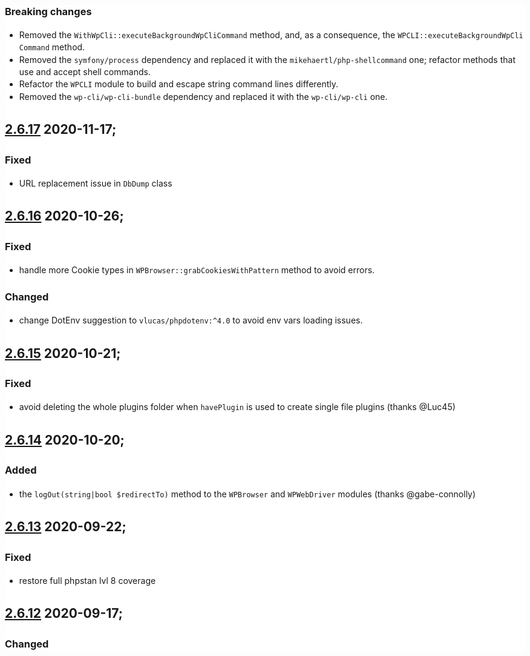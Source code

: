 ### Breaking changes

- Removed the `WithWpCli::executeBackgroundWpCliCommand` method, and, as a consequence, the
  `WPCLI::executeBackgroundWpCliCommand` method.
- Removed the `symfony/process` dependency and replaced it with the `mikehaertl/php-shellcommand` one; refactor methods
  that use and accept shell commands.
- Refactor the `WPCLI` module to build and escape string command lines differently.
- Removed the `wp-cli/wp-cli-bundle` dependency and replaced it with the `wp-cli/wp-cli` one.

## [2.6.17] 2020-11-17;

### Fixed

- URL replacement issue in `DbDump` class

## [2.6.16] 2020-10-26;

### Fixed

- handle more Cookie types in `WPBrowser::grabCookiesWithPattern` method to avoid errors.

### Changed

- change DotEnv suggestion to  `vlucas/phpdotenv:^4.0` to avoid env vars loading issues.

## [2.6.15] 2020-10-21;

### Fixed

- avoid deleting the whole plugins folder when `havePlugin` is used to create single file plugins (thanks @Luc45)

## [2.6.14] 2020-10-20;

### Added

- the `logOut(string|bool $redirectTo)` method to the `WPBrowser` and `WPWebDriver` modules (thanks @gabe-connolly)

## [2.6.13] 2020-09-22;

### Fixed

- restore full phpstan lvl 8 coverage

## [2.6.12] 2020-09-17;

### Changed


[1.6.16]: https://github.com/lucatume/wp-browser/compare/1.6.15...1.6.16
[1.6.17]: https://github.com/lucatume/wp-browser/compare/1.6.16...1.6.17
[1.6.18]: https://github.com/lucatume/wp-browser/compare/1.6.17...1.6.18
[1.6.19]: https://github.com/lucatume/wp-browser/compare/1.6.18...1.6.19
[1.7.0]: https://github.com/lucatume/wp-browser/compare/1.6.19...1.7.0
[1.7.1]: https://github.com/lucatume/wp-browser/compare/1.7.0...1.7.1
[1.7.2]: https://github.com/lucatume/wp-browser/compare/1.7.1...1.7.2
[1.7.3]: https://github.com/lucatume/wp-browser/compare/1.7.2...1.7.3
[1.7.4]: https://github.com/lucatume/wp-browser/compare/1.7.3...1.7.4
[1.7.5]: https://github.com/lucatume/wp-browser/compare/1.7.4...1.7.5
[1.7.6]: https://github.com/lucatume/wp-browser/compare/1.7.5...1.7.6
[1.7.7]: https://github.com/lucatume/wp-browser/compare/1.7.6...1.7.7
[1.7.8]: https://github.com/lucatume/wp-browser/compare/1.7.8...1.7.8
[1.7.9]: https://github.com/lucatume/wp-browser/compare/1.7.8...1.7.9
[1.7.10]: https://github.com/lucatume/wp-browser/compare/1.7.9...1.7.10
[1.7.11]: https://github.com/lucatume/wp-browser/compare/1.7.10...1.7.11
[1.7.12]: https://github.com/lucatume/wp-browser/compare/1.7.11...1.7.12
[1.7.13c]: https://github.com/lucatume/wp-browser/compare/1.7.12...1.7.13c
[1.7.14]: https://github.com/lucatume/wp-browser/compare/1.7.13c...1.7.14
[1.7.15]: https://github.com/lucatume/wp-browser/compare/1.7.14...1.7.15
[1.7.16a]: https://github.com/lucatume/wp-browser/compare/1.7.15...1.7.16a
[1.8.0]: https://github.com/lucatume/wp-browser/compare/1.7.16a...1.8.0
[1.8.1]: https://github.com/lucatume/wp-browser/compare/1.8.0...1.8.1
[1.8.1a]: https://github.com/lucatume/wp-browser/compare/1.8.1...1.8.1a
[1.8.2]: https://github.com/lucatume/wp-browser/compare/1.8.1a...1.8.2
[1.8.3]: https://github.com/lucatume/wp-browser/compare/1.8.2...1.8.3
[1.8.4]: https://github.com/lucatume/wp-browser/compare/1.8.3...1.8.4
[1.8.5]: https://github.com/lucatume/wp-browser/compare/1.8.4...1.8.5
[1.8.6]: https://github.com/lucatume/wp-browser/compare/1.8.5...1.8.6
[1.8.7]: https://github.com/lucatume/wp-browser/compare/1.8.6...1.8.7
[1.8.8]: https://github.com/lucatume/wp-browser/compare/1.8.7...1.8.8
[1.8.9]: https://github.com/lucatume/wp-browser/compare/1.8.8...1.8.9
[1.8.9]: https://github.com/lucatume/wp-browser/compare/1.8.8...1.8.9
[1.8.10]: https://github.com/lucatume/wp-browser/compare/1.8.9...1.8.10
[1.8.11]: https://github.com/lucatume/wp-browser/compare/1.8.10...1.8.11
[1.9.0]: https://github.com/lucatume/wp-browser/compare/1.8.11...1.9.0
[1.9.1]: https://github.com/lucatume/wp-browser/compare/1.9.0...1.9.1
[1.9.2]: https://github.com/lucatume/wp-browser/compare/1.9.1...1.9.2
[1.9.3]: https://github.com/lucatume/wp-browser/compare/1.9.2...1.9.3
[1.9.4]: https://github.com/lucatume/wp-browser/compare/1.9.3...1.9.4
[1.9.5]: https://github.com/lucatume/wp-browser/compare/1.9.4...1.9.5
[1.10.0]: https://github.com/lucatume/wp-browser/compare/1.9.5...1.10.0
[1.10.3]: https://github.com/lucatume/wp-browser/compare/1.10.0...1.10.3
[1.10.4]: https://github.com/lucatume/wp-browser/compare/1.10.3...1.10.4
[1.10.5]: https://github.com/lucatume/wp-browser/compare/1.10.4...1.10.5
[1.10.6]: https://github.com/lucatume/wp-browser/compare/1.10.5...1.10.6
[1.10.7]: https://github.com/lucatume/wp-browser/compare/1.10.6...1.10.7
[1.10.8]: https://github.com/lucatume/wp-browser/compare/1.10.7...1.10.8
[1.10.9]: https://github.com/lucatume/wp-browser/compare/1.10.8...1.10.9
[1.10.10]: https://github.com/lucatume/wp-browser/compare/1.10.9...1.10.10
[1.10.11]: https://github.com/lucatume/wp-browser/compare/1.10.10...1.10.11
[1.10.12]: https://github.com/lucatume/wp-browser/compare/1.10.11...1.10.12
[1.11.0]: https://github.com/lucatume/wp-browser/compare/1.10.12...1.11.0
[1.12.0]: https://github.com/lucatume/wp-browser/compare/1.11.0...1.12.0
[1.13.0]: https://github.com/lucatume/wp-browser/compare/1.12.0...1.13.0
[1.13.1]: https://github.com/lucatume/wp-browser/compare/1.13.0...1.13.1
[1.13.2]: https://github.com/lucatume/wp-browser/compare/1.13.1...1.13.2
[1.13.3]: https://github.com/lucatume/wp-browser/compare/1.13.2...1.13.3
[1.14.0]: https://github.com/lucatume/wp-browser/compare/1.13.3...1.14.0
[1.14.1]: https://github.com/lucatume/wp-browser/compare/1.14.0...1.14.1
[1.14.2]: https://github.com/lucatume/wp-browser/compare/1.14.1...1.14.2
[1.14.3]: https://github.com/lucatume/wp-browser/compare/1.14.2...1.14.3
[1.15.0]: https://github.com/lucatume/wp-browser/compare/1.14.3...1.15.0
[1.15.1]: https://github.com/lucatume/wp-browser/compare/1.15.0...1.15.1
[1.15.2]: https://github.com/lucatume/wp-browser/compare/1.15.1...1.15.2
[1.15.3]: https://github.com/lucatume/wp-browser/compare/1.15.2...1.15.3
[1.16.0]: https://github.com/lucatume/wp-browser/compare/1.15.3...1.16.0
[1.17.0]: https://github.com/lucatume/wp-browser/compare/1.16.0...1.17.0
[1.18.0]: https://github.com/lucatume/wp-browser/compare/1.17.0...1.18.0
[1.19.0]: https://github.com/lucatume/wp-browser/compare/1.18.0...1.19.0
[1.19.1]: https://github.com/lucatume/wp-browser/compare/1.19.0...1.19.1
[1.19.2]: https://github.com/lucatume/wp-browser/compare/1.19.1...1.19.2
[1.19.3]: https://github.com/lucatume/wp-browser/compare/1.19.2...1.19.3
[1.19.3]: https://github.com/lucatume/wp-browser/compare/1.19.2...1.19.3
[1.19.4]: https://github.com/lucatume/wp-browser/compare/1.19.3...1.19.4
[1.19.5]: https://github.com/lucatume/wp-browser/compare/1.19.4...1.19.5
[1.19.6]: https://github.com/lucatume/wp-browser/compare/1.19.5...1.19.6
[1.19.7]: https://github.com/lucatume/wp-browser/compare/1.19.6...1.19.7
[1.19.8]: https://github.com/lucatume/wp-browser/compare/1.19.7...1.19.8
[1.19.9]: https://github.com/lucatume/wp-browser/compare/1.19.8...1.19.9
[1.19.10]: https://github.com/lucatume/wp-browser/compare/1.19.9...1.19.10
[1.19.11]: https://github.com/lucatume/wp-browser/compare/1.19.10...1.19.11
[1.19.12]: https://github.com/lucatume/wp-browser/compare/1.19.11...1.19.12
[1.19.13]: https://github.com/lucatume/wp-browser/compare/1.19.12...1.19.13
[1.19.14]: https://github.com/lucatume/wp-browser/compare/1.19.13...1.19.14
[1.19.15]: https://github.com/lucatume/wp-browser/compare/1.19.14...1.19.15
[1.20.0]: https://github.com/lucatume/wp-browser/compare/1.19.15...1.20.0
[1.20.1]: https://github.com/lucatume/wp-browser/compare/1.20.0...1.20.1
[1.21.0]: https://github.com/lucatume/wp-browser/compare/1.20.1...1.21.0
[1.21.1]: https://github.com/lucatume/wp-browser/compare/1.21.0...1.21.1
[1.21.2]: https://github.com/lucatume/wp-browser/compare/1.21.1...1.21.2
[1.21.3]: https://github.com/lucatume/wp-browser/compare/1.21.2...1.21.3
[1.21.4]: https://github.com/lucatume/wp-browser/compare/1.21.2...1.21.4
[1.21.5]: https://github.com/lucatume/wp-browser/compare/1.21.4...1.21.5
[1.21.6]: https://github.com/lucatume/wp-browser/compare/1.21.5...1.21.6
[1.21.7]: https://github.com/lucatume/wp-browser/compare/1.21.6...1.21.7
[1.21.8]: https://github.com/lucatume/wp-browser/compare/1.21.7...1.21.8
[1.21.9]: https://github.com/lucatume/wp-browser/compare/1.21.8...1.21.9
[1.21.10]: https://github.com/lucatume/wp-browser/compare/1.21.9...1.21.10
[1.21.11]: https://github.com/lucatume/wp-browser/compare/1.21.10...1.21.11
[1.21.12]: https://github.com/lucatume/wp-browser/compare/1.21.11...1.21.12
[1.21.13]: https://github.com/lucatume/wp-browser/compare/1.21.12...1.21.13
[1.21.14]: https://github.com/lucatume/wp-browser/compare/1.21.13...1.21.14
[1.21.15]: https://github.com/lucatume/wp-browser/compare/1.21.14...1.21.15
[1.21.16]: https://github.com/lucatume/wp-browser/compare/1.21.15...1.21.16
[1.21.17]: https://github.com/lucatume/wp-browser/compare/1.21.16...1.21.17
[1.21.18]: https://github.com/lucatume/wp-browser/compare/1.21.17...1.21.18
[1.21.19]: https://github.com/lucatume/wp-browser/compare/1.21.18...1.21.19
[1.21.20]: https://github.com/lucatume/wp-browser/compare/1.21.19...1.21.20
[1.21.21]: https://github.com/lucatume/wp-browser/compare/1.21.20...1.21.21
[1.21.22]: https://github.com/lucatume/wp-browser/compare/1.21.21...1.21.22
[1.21.23]: https://github.com/lucatume/wp-browser/compare/1.21.22...1.21.23
[1.21.24]: https://github.com/lucatume/wp-browser/compare/1.21.23...1.21.24
[1.21.25]: https://github.com/lucatume/wp-browser/compare/1.21.24...1.21.25
[1.21.26]: https://github.com/lucatume/wp-browser/compare/1.21.25...1.21.26
[1.22.0]: https://github.com/lucatume/wp-browser/compare/1.21.26...1.22.0
[1.22.1]: https://github.com/lucatume/wp-browser/compare/1.22.0...1.22.1
[1.22.2]: https://github.com/lucatume/wp-browser/compare/1.22.1...1.22.2
[1.22.3]: https://github.com/lucatume/wp-browser/compare/1.22.2...1.22.3
[1.22.4]: https://github.com/lucatume/wp-browser/compare/1.22.3...1.22.4
[1.22.5]: https://github.com/lucatume/wp-browser/compare/1.22.4...1.22.5
[1.22.6]: https://github.com/lucatume/wp-browser/compare/1.22.5...1.22.6
[1.22.6.1]: https://github.com/lucatume/wp-browser/compare/1.22.6...1.22.6.1
[1.22.7]: https://github.com/lucatume/wp-browser/compare/1.22.6.1...1.22.7
[1.22.7.1]: https://github.com/lucatume/wp-browser/compare/1.22.7...1.22.7.1
[1.22.8]: https://github.com/lucatume/wp-browser/compare/1.22.7.1...1.22.8
[2.0]: https://github.com/lucatume/wp-browser/compare/1.22.8...2.0
[2.0.1]: https://github.com/lucatume/wp-browser/compare/2.0...2.0.1
[2.0.2]: https://github.com/lucatume/wp-browser/compare/2.0.1...2.0.2
[2.0.3]: https://github.com/lucatume/wp-browser/compare/2.0.2...2.0.3
[2.0.4]: https://github.com/lucatume/wp-browser/compare/2.0.3...2.0.4
[2.0.5]: https://github.com/lucatume/wp-browser/compare/2.0.4...2.0.5
[2.0.5.1]: https://github.com/lucatume/wp-browser/compare/2.0.5...2.0.5.1
[2.0.5.2]: https://github.com/lucatume/wp-browser/compare/2.0.5.1...2.0.5.2
[2.1]: https://github.com/lucatume/wp-browser/compare/2.0.5.2...2.1
[2.1.1]: https://github.com/lucatume/wp-browser/compare/2.1...2.1.1
[2.1.2]: https://github.com/lucatume/wp-browser/compare/2.1.1...2.1.2
[2.1.3]: https://github.com/lucatume/wp-browser/compare/2.1.2...2.1.3
[2.1.4]: https://github.com/lucatume/wp-browser/compare/2.1.3...2.1.4
[2.1.5]: https://github.com/lucatume/wp-browser/compare/2.1.4...2.1.5
[2.1.6]: https://github.com/lucatume/wp-browser/compare/2.1.5...2.1.6
[2.2.0]: https://github.com/lucatume/wp-browser/compare/2.1.6...2.2.0
[2.2.1]: https://github.com/lucatume/wp-browser/compare/2.2.0...2.2.1
[2.2.2]: https://github.com/lucatume/wp-browser/compare/2.2.1...2.2.2
[2.2.3]: https://github.com/lucatume/wp-browser/compare/2.2.2...2.2.3
[2.2.4]: https://github.com/lucatume/wp-browser/compare/2.2.3...2.2.4
[2.2.5]: https://github.com/lucatume/wp-browser/compare/2.2.4...2.2.5
[2.2.6]: https://github.com/lucatume/wp-browser/compare/2.2.5...2.2.6
[2.2.7]: https://github.com/lucatume/wp-browser/compare/2.2.6...2.2.7
[2.2.8]: https://github.com/lucatume/wp-browser/compare/2.2.7...2.2.8
[2.2.9]: https://github.com/lucatume/wp-browser/compare/2.2.8...2.2.9
[2.2.10]: https://github.com/lucatume/wp-browser/compare/2.2.9...2.2.10
[2.2.11]: https://github.com/lucatume/wp-browser/compare/2.2.10...2.2.11
[2.2.12]: https://github.com/lucatume/wp-browser/compare/2.2.11...2.2.12
[2.2.13]: https://github.com/lucatume/wp-browser/compare/2.2.12...2.2.13
[2.2.14]: https://github.com/lucatume/wp-browser/compare/2.2.13...2.2.14
[2.2.15]: https://github.com/lucatume/wp-browser/compare/2.2.14...2.2.15
[2.2.16]: https://github.com/lucatume/wp-browser/compare/2.2.15...2.2.16
[2.2.17]: https://github.com/lucatume/wp-browser/compare/2.2.16...2.2.17
[2.2.18]: https://github.com/lucatume/wp-browser/compare/2.2.17...2.2.18
[2.2.19]: https://github.com/lucatume/wp-browser/compare/2.2.18...2.2.19
[2.2.20]: https://github.com/lucatume/wp-browser/compare/2.2.19...2.2.20
[2.2.21]: https://github.com/lucatume/wp-browser/compare/2.2.20...2.2.21
[2.2.22]: https://github.com/lucatume/wp-browser/compare/2.2.21...2.2.22
[2.2.23]: https://github.com/lucatume/wp-browser/compare/2.2.22...2.2.23
[2.2.24]: https://github.com/lucatume/wp-browser/compare/2.2.23...2.2.24
[2.2.25]: https://github.com/lucatume/wp-browser/compare/2.2.24...2.2.25
[2.2.26]: https://github.com/lucatume/wp-browser/compare/2.2.25...2.2.26
[2.2.27]: https://github.com/lucatume/wp-browser/compare/2.2.26...2.2.27
[2.2.28]: https://github.com/lucatume/wp-browser/compare/2.2.27...2.2.28
[2.2.29]: https://github.com/lucatume/wp-browser/compare/2.2.28...2.2.29
[2.2.30]: https://github.com/lucatume/wp-browser/compare/2.2.29...2.2.30
[2.2.31]: https://github.com/lucatume/wp-browser/compare/2.2.30...2.2.31
[2.2.32]: https://github.com/lucatume/wp-browser/compare/2.2.31...2.2.32
[2.2.33]: https://github.com/lucatume/wp-browser/compare/2.2.32...2.2.33
[2.2.34]: https://github.com/lucatume/wp-browser/compare/2.2.33...2.2.34
[2.2.35]: https://github.com/lucatume/wp-browser/compare/2.2.34...2.2.35
[2.2.36]: https://github.com/lucatume/wp-browser/compare/2.2.35...2.2.36
[2.2.37]: https://github.com/lucatume/wp-browser/compare/2.2.36...2.2.37
[2.3.0]: https://github.com/lucatume/wp-browser/compare/2.2.37...2.3.0
[2.3.1]: https://github.com/lucatume/wp-browser/compare/2.3.0...2.3.1
[2.3.2]: https://github.com/lucatume/wp-browser/compare/2.3.1...2.3.2
[2.3.3]: https://github.com/lucatume/wp-browser/compare/2.3.2...2.3.3
[2.3.4]: https://github.com/lucatume/wp-browser/compare/2.3.3...2.3.4
[2.4.0]: https://github.com/lucatume/wp-browser/compare/2.3.4...2.4.0
[2.4.1]: https://github.com/lucatume/wp-browser/compare/2.4.0...2.4.1
[2.4.2]: https://github.com/lucatume/wp-browser/compare/2.4.1...2.4.2
[2.4.3]: https://github.com/lucatume/wp-browser/compare/2.4.2...2.4.3
[2.4.4]: https://github.com/lucatume/wp-browser/compare/2.4.3...2.4.4
[2.4.5]: https://github.com/lucatume/wp-browser/compare/2.4.4...2.4.5
[2.4.6]: https://github.com/lucatume/wp-browser/compare/2.4.5...2.4.6
[2.4.7]: https://github.com/lucatume/wp-browser/compare/2.4.6...2.4.7
[2.4.8]: https://github.com/lucatume/wp-browser/compare/2.4.7...2.4.8
[2.5.0]: https://github.com/lucatume/wp-browser/compare/2.4.8...2.5.0
[2.5.1]: https://github.com/lucatume/wp-browser/compare/2.5.0...2.5.1
[2.5.2]: https://github.com/lucatume/wp-browser/compare/2.5.1...2.5.2
[2.5.3]: https://github.com/lucatume/wp-browser/compare/2.5.2...2.5.3
[2.5.4]: https://github.com/lucatume/wp-browser/compare/2.5.3...2.5.4
[2.5.5]: https://github.com/lucatume/wp-browser/compare/2.5.4...2.5.5
[2.5.6]: https://github.com/lucatume/wp-browser/compare/2.5.5...2.5.6
[2.5.7]: https://github.com/lucatume/wp-browser/compare/2.5.6...2.5.7
[2.6.0]: https://github.com/lucatume/wp-browser/compare/2.5.7...2.6.0
[2.6.1]: https://github.com/lucatume/wp-browser/compare/2.6.0...2.6.1
[2.6.2]: https://github.com/lucatume/wp-browser/compare/2.6.1...2.6.2
[2.6.3]: https://github.com/lucatume/wp-browser/compare/2.6.2...2.6.3
[2.6.4]: https://github.com/lucatume/wp-browser/compare/2.6.3...2.6.4
[2.6.5]: https://github.com/lucatume/wp-browser/compare/2.6.4...2.6.5
[2.6.6]: https://github.com/lucatume/wp-browser/compare/2.6.5...2.6.6
[2.6.7]: https://github.com/lucatume/wp-browser/compare/2.6.6...2.6.7
[2.6.8]: https://github.com/lucatume/wp-browser/compare/2.6.7...2.6.8
[2.6.9]: https://github.com/lucatume/wp-browser/compare/2.6.8...2.6.9
[2.6.10]: https://github.com/lucatume/wp-browser/compare/2.6.9...2.6.10
[2.6.11]: https://github.com/lucatume/wp-browser/compare/2.6.10...2.6.11
[2.6.12]: https://github.com/lucatume/wp-browser/compare/2.6.11...2.6.12
[2.6.13]: https://github.com/lucatume/wp-browser/compare/2.6.12...2.6.13
[2.6.14]: https://github.com/lucatume/wp-browser/compare/2.6.13...2.6.14
[2.6.15]: https://github.com/lucatume/wp-browser/compare/2.6.14...2.6.15
[2.6.16]: https://github.com/lucatume/wp-browser/compare/2.6.15...2.6.16
[2.6.17]: https://github.com/lucatume/wp-browser/compare/2.6.16...2.6.17
[3.0.0]: https://github.com/lucatume/wp-browser/compare/2.6.17...3.0.0
[3.0.1]: https://github.com/lucatume/wp-browser/compare/3.0.0...3.0.1
[3.0.2]: https://github.com/lucatume/wp-browser/compare/3.0.1...3.0.2
[3.0.3]: https://github.com/lucatume/wp-browser/compare/3.0.2...3.0.3
[3.0.4]: https://github.com/lucatume/wp-browser/compare/3.0.3...3.0.4
[3.0.5]: https://github.com/lucatume/wp-browser/compare/3.0.4...3.0.5
[3.0.5.1]: https://github.com/lucatume/wp-browser/compare/3.0.5...3.0.5.1
[3.0.6]: https://github.com/lucatume/wp-browser/compare/3.0.5.1..3.0.6
[3.0.7]: https://github.com/lucatume/wp-browser/compare/3.0.6...3.0.7
[3.0.8]: https://github.com/lucatume/wp-browser/compare/3.0.7...3.0.8
[3.0.9]: https://github.com/lucatume/wp-browser/compare/3.0.8...3.0.9
[3.0.10]: https://github.com/lucatume/wp-browser/compare/3.0.9...3.0.10
[3.0.11]: https://github.com/lucatume/wp-browser/compare/3.0.10...3.0.11
[3.0.12]: https://github.com/lucatume/wp-browser/compare/3.0.11...3.0.12
[3.0.13]: https://github.com/lucatume/wp-browser/compare/3.0.12...3.0.13
[3.0.14]: https://github.com/lucatume/wp-browser/compare/3.0.13...3.0.14
[3.0.15]: https://github.com/lucatume/wp-browser/compare/3.0.14...3.0.15
[3.0.16]: https://github.com/lucatume/wp-browser/compare/3.0.15...3.0.16
[3.0.17]: https://github.com/lucatume/wp-browser/compare/3.0.16...3.0.17
[3.0.18]: https://github.com/lucatume/wp-browser/compare/3.0.17...3.0.18
[3.0.19]: https://github.com/lucatume/wp-browser/compare/3.0.18...3.0.19
[3.0.20]: https://github.com/lucatume/wp-browser/compare/3.0.19...3.0.20
[3.0.21]: https://github.com/lucatume/wp-browser/compare/3.0.20...3.0.21
[3.0.22]: https://github.com/lucatume/wp-browser/compare/3.0.21...3.0.22
[3.1.0]: https://github.com/lucatume/wp-browser/compare/3.0.22...3.1.0
[3.1.1]: https://github.com/lucatume/wp-browser/compare/3.1.0...3.1.1
[3.1.2]: https://github.com/lucatume/wp-browser/compare/3.1.1...3.1.2
[3.1.3]: https://github.com/lucatume/wp-browser/compare/3.1.2...3.1.3
[3.1.4]: https://github.com/lucatume/wp-browser/compare/3.1.3...3.1.4
[3.1.5]: https://github.com/lucatume/wp-browser/compare/3.1.4...3.1.5
[3.1.6]: https://github.com/lucatume/wp-browser/compare/3.1.5...3.1.6
[3.1.7]: https://github.com/lucatume/wp-browser/compare/3.1.6...3.1.7
[3.1.8]: https://github.com/lucatume/wp-browser/compare/3.1.7...3.1.8
[3.1.9]: https://github.com/lucatume/wp-browser/compare/3.1.8...3.1.9
[3.1.10]: https://github.com/lucatume/wp-browser/compare/3.1.9...3.1.10
[3.2.0]: https://github.com/lucatume/wp-browser/compare/3.1.10...3.2.0
[4.0.0]: https://github.com/lucatume/wp-browser/compare/3.1.10...4.0.0
[4.0.1]: https://github.com/lucatume/wp-browser/compare/4.0.0...4.0.1
[4.0.2]: https://github.com/lucatume/wp-browser/compare/4.0.1...4.0.2
[4.0.3]: https://github.com/lucatume/wp-browser/compare/4.0.2...4.0.3
[4.0.4]: https://github.com/lucatume/wp-browser/compare/4.0.3...4.0.4
[4.0.5]: https://github.com/lucatume/wp-browser/compare/4.0.4...4.0.5
[4.0.6]: https://github.com/lucatume/wp-browser/compare/4.0.5...4.0.6
[4.0.7]: https://github.com/lucatume/wp-browser/compare/4.0.6...4.0.7
[4.0.8]: https://github.com/lucatume/wp-browser/compare/4.0.7...4.0.8
[4.0.9]: https://github.com/lucatume/wp-browser/compare/4.0.8...4.0.9
[4.0.10]: https://github.com/lucatume/wp-browser/compare/4.0.9...4.0.10
[4.0.11]: https://github.com/lucatume/wp-browser/compare/4.0.10...4.0.11
[4.0.12]: https://github.com/lucatume/wp-browser/compare/4.0.11...4.0.12
[4.0.13]: https://github.com/lucatume/wp-browser/compare/4.0.12...4.0.13
[4.0.14]: https://github.com/lucatume/wp-browser/compare/4.0.13...4.0.14
[4.0.15]: https://github.com/lucatume/wp-browser/compare/4.0.14...4.0.15
[4.0.16]: https://github.com/lucatume/wp-browser/compare/4.0.15...4.0.16
[4.0.17]: https://github.com/lucatume/wp-browser/compare/4.0.16...4.0.17